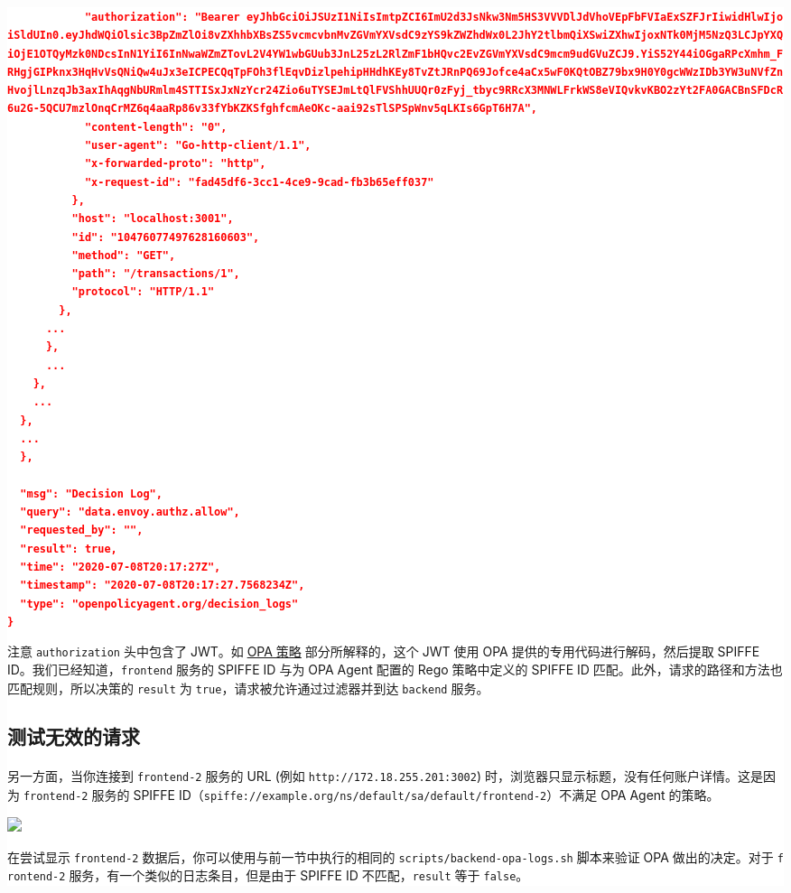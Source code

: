 ```json
            "authorization": "Bearer eyJhbGciOiJSUzI1NiIsImtpZCI6ImU2d3JsNkw3Nm5HS3VVVDlJdVhoVEpFbFVIaExSZFJrIiwidHlwIjoiSldUIn0.eyJhdWQiOlsic3BpZmZlOi8vZXhhbXBsZS5vcmcvbnMvZGVmYXVsdC9zYS9kZWZhdWx0L2JhY2tlbmQiXSwiZXhwIjoxNTk0MjM5NzQ3LCJpYXQiOjE1OTQyMzk0NDcsInN1YiI6InNwaWZmZTovL2V4YW1wbGUub3JnL25zL2RlZmF1bHQvc2EvZGVmYXVsdC9mcm9udGVuZCJ9.YiS52Y44iOGgaRPcXmhm_FRHgjGIPknx3HqHvVsQNiQw4uJx3eICPECQqTpFOh3flEqvDizlpehipHHdhKEy8TvZtJRnPQ69Jofce4aCx5wF0KQtOBZ79bx9H0Y0gcWWzIDb3YW3uNVfZnHvojlLnzqJb3axIhAqgNbURmlm4STTISxJxNzYcr24Zio6uTYSEJmLtQlFVShhUUQr0zFyj_tbyc9RRcX3MNWLFrkWS8eVIQvkvKBO2zYt2FA0GACBnSFDcR6u2G-5QCU7mzlOnqCrMZ6q4aaRp86v33fYbKZKSfghfcmAeOKc-aai92sTlSPSpWnv5qLKIs6GpT6H7A",
            "content-length": "0",
            "user-agent": "Go-http-client/1.1",
            "x-forwarded-proto": "http",
            "x-request-id": "fad45df6-3cc1-4ce9-9cad-fb3b65eff037"
          },
          "host": "localhost:3001",
          "id": "10476077497628160603",
          "method": "GET",
          "path": "/transactions/1",
          "protocol": "HTTP/1.1"
        },
      ...
      },
      ...
    },
    ...
  },
  ...
  },

  "msg": "Decision Log",
  "query": "data.envoy.authz.allow",
  "requested_by": "",
  "result": true,
  "time": "2020-07-08T20:17:27Z",
  "timestamp": "2020-07-08T20:17:27.7568234Z",
  "type": "openpolicyagent.org/decision_logs"
}
```

注意 `authorization` 头中包含了 JWT。如 [OPA 策略](https://spiffe.io/docs/latest/microservices/envoy-jwt-opa/readme/#opa-policy) 部分所解释的，这个 JWT 使用 OPA 提供的专用代码进行解码，然后提取 SPIFFE ID。我们已经知道，`frontend` 服务的 SPIFFE ID 与为 OPA Agent 配置的 Rego 策略中定义的 SPIFFE ID 匹配。此外，请求的路径和方法也匹配规则，所以决策的 `result` 为 `true`，请求被允许通过过滤器并到达 `backend` 服务。

## 测试无效的请求

另一方面，当你连接到 `frontend-2` 服务的 URL (例如 `http://172.18.255.201:3002`) 时，浏览器只显示标题，没有任何账户详情。这是因为 `frontend-2` 服务的 SPIFFE ID（`spiffe://example.org/ns/default/sa/default/frontend-2`）不满足 OPA Agent 的策略。

![](../../images/frontend-2_view_no_details.png)

在尝试显示 `frontend-2` 数据后，你可以使用与前一节中执行的相同的 `scripts/backend-opa-logs.sh` 脚本来验证 OPA 做出的决定。对于 `frontend-2` 服务，有一个类似的日志条目，但是由于 SPIFFE ID 不匹配，`result` 等于 `false`。
